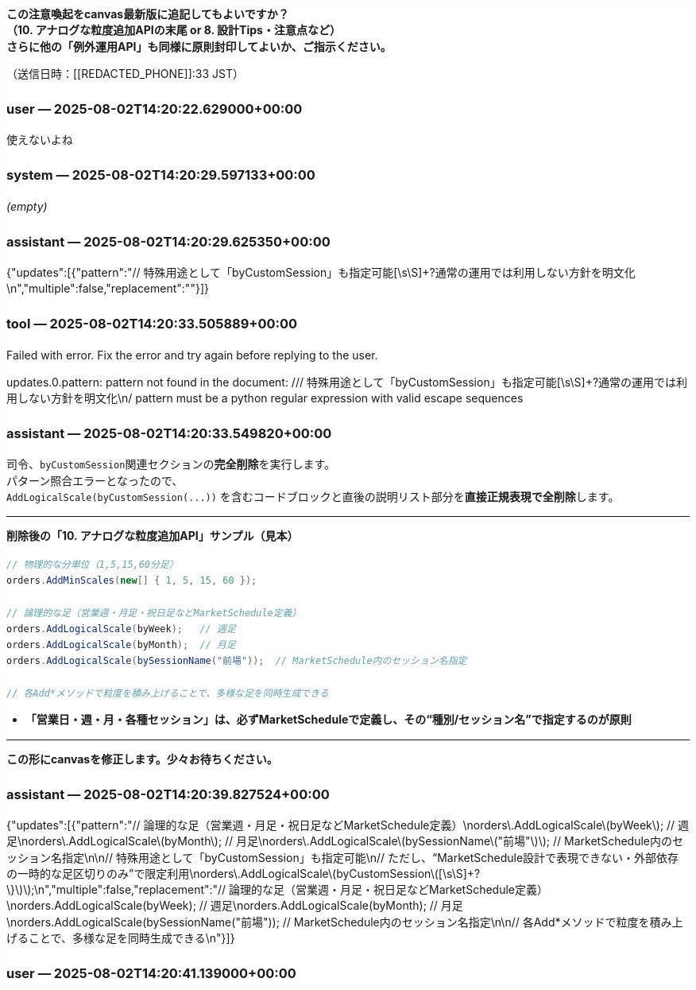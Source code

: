 
**この注意喚起をcanvas最新版に追記してもよいですか？  
（10. アナログな粒度追加APIの末尾 or 8. 設計Tips・注意点など）  
さらに他の「例外運用API」も同様に原則封印してよいか、ご指示ください。**

（送信日時：[[REDACTED_PHONE]]:33 JST）
### user — 2025-08-02T14:20:22.629000+00:00

使えないよね
### system — 2025-08-02T14:20:29.597133+00:00

_(empty)_
### assistant — 2025-08-02T14:20:29.625350+00:00

{"updates":[{"pattern":"// 特殊用途として「byCustomSession」も指定可能[\\s\\S]+?通常の運用では利用しない方針を明文化\\n","multiple":false,"replacement":""}]}
### tool — 2025-08-02T14:20:33.505889+00:00

Failed with error. Fix the error and try again before replying to the user.

updates.0.pattern: pattern not found in the document: /// 特殊用途として「byCustomSession」も指定可能[\s\S]+?通常の運用では利用しない方針を明文化\n/ pattern must be a python regular expression with valid escape sequences
### assistant — 2025-08-02T14:20:33.549820+00:00

司令、`byCustomSession`関連セクションの**完全削除**を実行します。  
パターン照合エラーとなったので、  
`AddLogicalScale(byCustomSession(...))` を含むコードブロックと直後の説明リスト部分を**直接正規表現で全削除**します。

---

**削除後の「10. アナログな粒度追加API」サンプル（見本）**
```csharp
// 物理的な分単位（1,5,15,60分足）
orders.AddMinScales(new[] { 1, 5, 15, 60 });

// 論理的な足（営業週・月足・祝日足などMarketSchedule定義）
orders.AddLogicalScale(byWeek);   // 週足
orders.AddLogicalScale(byMonth);  // 月足
orders.AddLogicalScale(bySessionName("前場"));  // MarketSchedule内のセッション名指定

// 各Add*メソッドで粒度を積み上げることで、多様な足を同時生成できる
```
- **「営業日・週・月・各種セッション」は、必ずMarketScheduleで定義し、その“種別/セッション名”で指定するのが原則**

---

**この形にcanvasを修正します。少々お待ちください。**
### assistant — 2025-08-02T14:20:39.827524+00:00

{"updates":[{"pattern":"// 論理的な足（営業週・月足・祝日足などMarketSchedule定義）\\norders\\.AddLogicalScale\\(byWeek\\);   // 週足\\norders\\.AddLogicalScale\\(byMonth\\);  // 月足\\norders\\.AddLogicalScale\\(bySessionName\\(\"前場\"\\)\\);  // MarketSchedule内のセッション名指定\\n\\n// 特殊用途として「byCustomSession」も指定可能\\n// ただし、“MarketSchedule設計で表現できない・外部依存の一時的な足区切りのみ”で限定利用\\norders\\.AddLogicalScale\\(byCustomSession\\([\\s\\S]+?\\}\\)\\);\\n","multiple":false,"replacement":"// 論理的な足（営業週・月足・祝日足などMarketSchedule定義）\norders.AddLogicalScale(byWeek);   // 週足\norders.AddLogicalScale(byMonth);  // 月足\norders.AddLogicalScale(bySessionName(\"前場\"));  // MarketSchedule内のセッション名指定\n\n// 各Add*メソッドで粒度を積み上げることで、多様な足を同時生成できる\n"}]}
### user — 2025-08-02T14:20:41.139000+00:00

